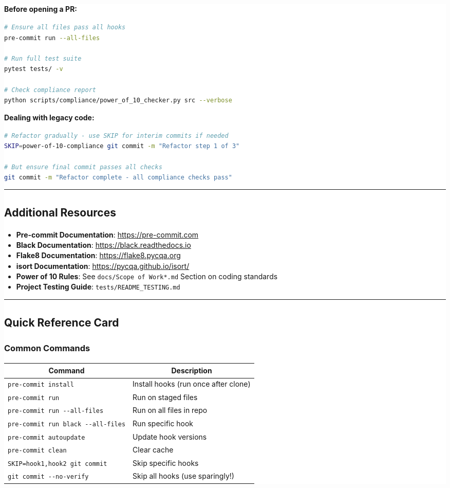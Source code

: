 **Before opening a PR:**
```bash
# Ensure all files pass all hooks
pre-commit run --all-files

# Run full test suite
pytest tests/ -v

# Check compliance report
python scripts/compliance/power_of_10_checker.py src --verbose
```

**Dealing with legacy code:**
```bash
# Refactor gradually - use SKIP for interim commits if needed
SKIP=power-of-10-compliance git commit -m "Refactor step 1 of 3"

# But ensure final commit passes all checks
git commit -m "Refactor complete - all compliance checks pass"
```

---

## Additional Resources

- **Pre-commit Documentation**: https://pre-commit.com
- **Black Documentation**: https://black.readthedocs.io
- **Flake8 Documentation**: https://flake8.pycqa.org
- **isort Documentation**: https://pycqa.github.io/isort/
- **Power of 10 Rules**: See `docs/Scope of Work*.md` Section on coding standards
- **Project Testing Guide**: `tests/README_TESTING.md`

---

## Quick Reference Card

### Common Commands

| Command | Description |
|---------|-------------|
| `pre-commit install` | Install hooks (run once after clone) |
| `pre-commit run` | Run on staged files |
| `pre-commit run --all-files` | Run on all files in repo |
| `pre-commit run black --all-files` | Run specific hook |
| `pre-commit autoupdate` | Update hook versions |
| `pre-commit clean` | Clear cache |
| `SKIP=hook1,hook2 git commit` | Skip specific hooks |
| `git commit --no-verify` | Skip all hooks (use sparingly!) |
